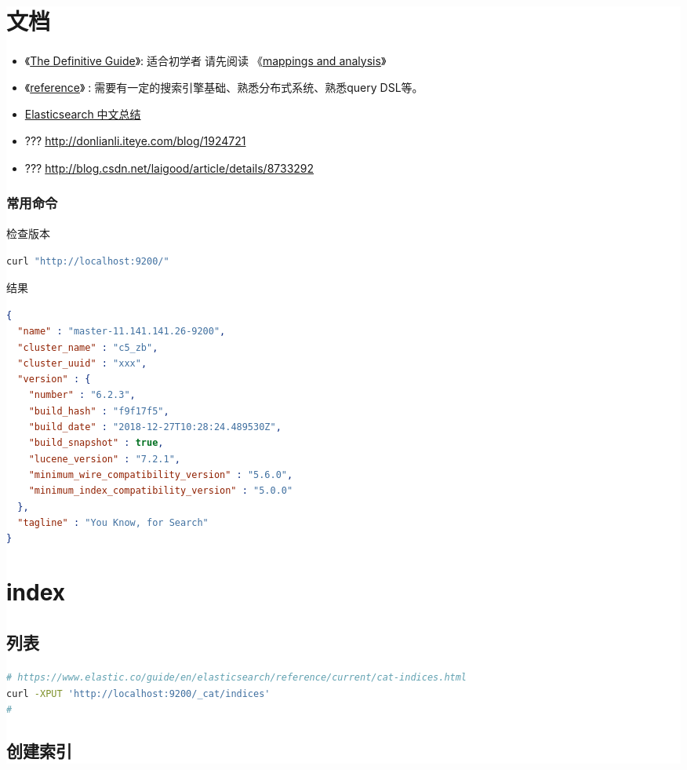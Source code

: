 # 文档

* 《[The Definitive Guide](http://www.elasticsearch.org/guide/en/elasticsearch/guide/current/index.html)》: 适合初学者
  请先阅读 《[mappings and analysis](http://www.elasticsearch.org/guide/en/elasticsearch/guide/current/mapping-analysis.html)》
* 《[reference](http://www.elasticsearch.org/guide/en/elasticsearch/reference/current/index.html)》 :
  需要有一定的搜索引擎基础、熟悉分布式系统、熟悉query DSL等。
* [Elasticsearch 中文总结](http://learnes.net/)

* ??? http://donlianli.iteye.com/blog/1924721
* ??? http://blog.csdn.net/laigood/article/details/8733292

### 常用命令

检查版本

```sh
curl "http://localhost:9200/"
```

结果

```json
{
  "name" : "master-11.141.141.26-9200",
  "cluster_name" : "c5_zb",
  "cluster_uuid" : "xxx",
  "version" : {
    "number" : "6.2.3",
    "build_hash" : "f9f17f5",
    "build_date" : "2018-12-27T10:28:24.489530Z",
    "build_snapshot" : true,
    "lucene_version" : "7.2.1",
    "minimum_wire_compatibility_version" : "5.6.0",
    "minimum_index_compatibility_version" : "5.0.0"
  },
  "tagline" : "You Know, for Search"
}
```

# index

## 列表

```sh
# https://www.elastic.co/guide/en/elasticsearch/reference/current/cat-indices.html
curl -XPUT 'http://localhost:9200/_cat/indices'
#
```

## 创建索引
